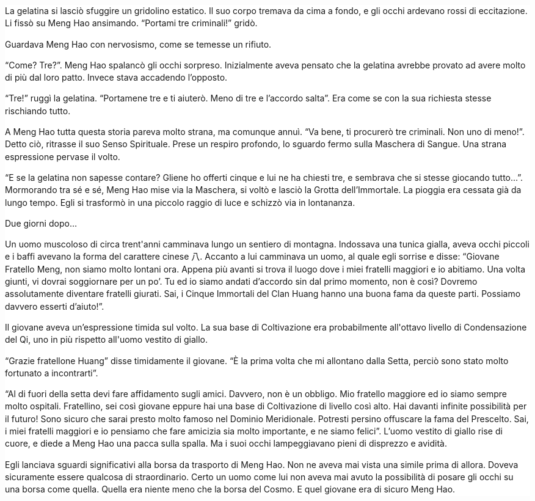 
La gelatina si lasciò sfuggire un gridolino estatico. Il suo corpo tremava da cima a fondo, e gli occhi ardevano rossi di eccitazione. Li fissò su Meng Hao ansimando. “Portami tre criminali!” gridò.


Guardava Meng Hao con nervosismo, come se temesse un rifiuto.


“Come? Tre?”. Meng Hao spalancò gli occhi sorpreso. Inizialmente aveva pensato che la gelatina avrebbe provato ad avere molto di più dal loro patto. Invece stava accadendo l’opposto.


“Tre!” ruggì la gelatina. “Portamene tre e ti aiuterò. Meno di tre e l’accordo salta”. Era come se con la sua richiesta stesse rischiando tutto.


A Meng Hao tutta questa storia pareva molto strana, ma comunque annuì. “Va bene, ti procurerò tre criminali. Non uno di meno!”. Detto ciò, ritrasse il suo Senso Spirituale. Prese un respiro profondo, lo sguardo fermo sulla Maschera di Sangue. Una strana espressione pervase il volto.


“E se la gelatina non sapesse contare? Gliene ho offerti cinque e lui ne ha chiesti tre, e sembrava che si stesse giocando tutto…”. Mormorando tra sé e sé, Meng Hao mise via la Maschera, si voltò e lasciò la Grotta dell’Immortale. La pioggia era cessata già da lungo tempo. Egli si trasformò in una piccolo raggio di luce e schizzò via in lontananza.


Due giorni dopo…


Un uomo muscoloso di circa trent'anni camminava lungo un sentiero di montagna. Indossava una tunica gialla, aveva occhi piccoli e i baffi avevano la forma del carattere cinese 八. Accanto a lui camminava un uomo, al quale egli sorrise e disse: “Giovane Fratello Meng, non siamo molto lontani ora. Appena più avanti si trova il luogo dove i miei fratelli maggiori e io abitiamo. Una volta giunti, vi dovrai soggiornare per un po’. Tu ed io siamo andati d’accordo sin dal primo momento, non è così? Dovremo assolutamente diventare fratelli giurati. Sai, i Cinque Immortali del Clan Huang hanno una buona fama da queste parti. Possiamo davvero esserti d’aiuto!”.


Il giovane aveva un’espressione timida sul volto. La sua base di Coltivazione era probabilmente all'ottavo livello di Condensazione del Qi, uno in più rispetto all'uomo vestito di giallo.


“Grazie fratellone Huang” disse timidamente il giovane. “È la prima volta che mi allontano dalla Setta, perciò sono stato molto fortunato a incontrarti”.


“Al di fuori della setta devi fare affidamento sugli amici. Davvero, non è un obbligo. Mio fratello maggiore ed io siamo sempre molto ospitali. Fratellino, sei così giovane eppure hai una base di Coltivazione di livello così alto. Hai davanti infinite possibilità per il futuro! Sono sicuro che sarai presto molto famoso nel Dominio Meridionale. Potresti persino offuscare la fama del Prescelto. Sai, i miei fratelli maggiori e io pensiamo che fare amicizia sia molto importante, e ne siamo felici”.
L’uomo vestito di giallo rise di cuore, e diede a Meng Hao una pacca sulla spalla. Ma i suoi occhi lampeggiavano pieni di disprezzo e avidità.


Egli lanciava sguardi significativi alla borsa da trasporto di Meng Hao. Non ne aveva mai vista una simile prima di allora. Doveva sicuramente essere qualcosa di straordinario. Certo un uomo come lui non aveva mai avuto la possibilità di posare gli occhi su una borsa come quella. Quella era niente meno che la borsa del Cosmo. E quel giovane era di sicuro Meng Hao.

